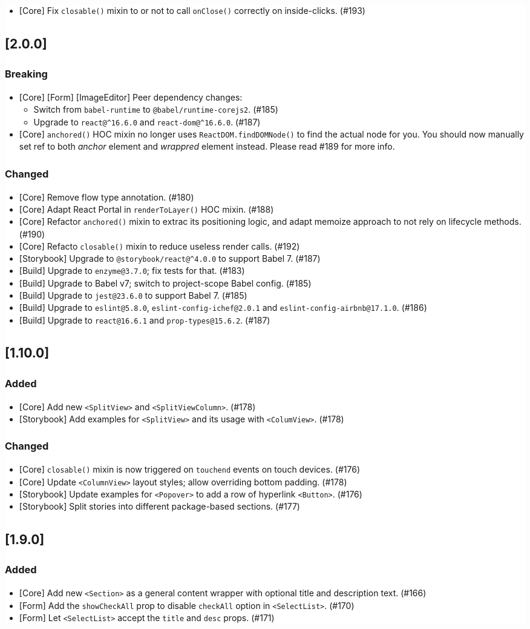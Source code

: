 - [Core] Fix `closable()` mixin to or not to call `onClose()` correctly on inside-clicks. (#193)

## [2.0.0]

### Breaking

- [Core] [Form] [ImageEditor] Peer dependency changes:
  - Switch from `babel-runtime` to `@babel/runtime-corejs2`. (#185)
  - Upgrade to `react@^16.6.0` and `react-dom@^16.6.0`. (#187)
- [Core] `anchored()` HOC mixin no longer uses `ReactDOM.findDOMNode()` to find the actual node for you. You should now manually set ref to both _anchor_ element and _wrappred_ element instead. Please read #189 for more info.

### Changed

- [Core] Remove flow type annotation. (#180)
- [Core] Adapt React Portal in `renderToLayer()` HOC mixin. (#188)
- [Core] Refactor `anchored()` mixin to extrac its positioning logic, and adapt memoize approach to not rely on lifecycle methods. (#190)
- [Core] Refacto `closable()` mixin to reduce useless render calls. (#192)
- [Storybook] Upgrade to `@storybook/react@^4.0.0` to support Babel 7. (#187)
- [Build] Upgrade to `enzyme@3.7.0`; fix tests for that. (#183)
- [Build] Upgrade to Babel v7; switch to project-scope Babel config. (#185)
- [Build] Upgrade to `jest@23.6.0` to support Babel 7. (#185)
- [Build] Upgrade to `eslint@5.8.0`, `eslint-config-ichef@2.0.1` and `eslint-config-airbnb@17.1.0`. (#186)
- [Build] Upgrade to `react@16.6.1` and `prop-types@15.6.2`. (#187)

## [1.10.0]

### Added

- [Core] Add new `<SplitView>` and `<SplitViewColumn>`. (#178)
- [Storybook] Add examples for `<SplitView>` and its usage with `<ColumView>`. (#178)

### Changed

- [Core] `closable()` mixin is now triggered on `touchend` events on touch devices. (#176)
- [Core] Update `<ColumnView>` layout styles; allow overriding bottom padding. (#178)
- [Storybook] Update examples for `<Popover>` to add a row of hyperlink `<Button>`. (#176)
- [Storybook] Split stories into different package-based sections. (#177)

## [1.9.0]

### Added

- [Core] Add new `<Section>` as a general content wrapper with optional title and description text. (#166)
- [Form] Add the `showCheckAll` prop to disable `checkAll` option in `<SelectList>`. (#170)
- [Form] Let `<SelectList>` accept the `title` and `desc` props. (#171)
